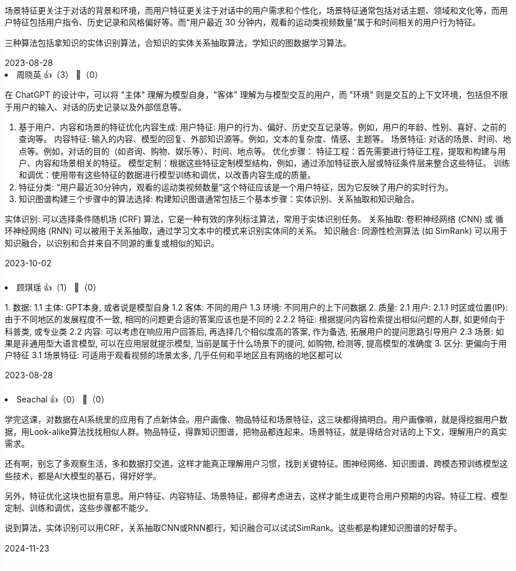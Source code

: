 场景特征更关注于对话的背景和环境，而用户特征更关注于对话中的用户需求和个性化，场景特征通常包括对话主题、领域和文化等，而用户特征包括用户指令、历史记录和风格偏好等。而“用户最近 30 分钟内，观看的运动类视频数量”属于和时间相关的用户行为特征。

三种算法包括拿知识的实体识别算法，合知识的实体关系抽取算法，学知识的图数据学习算法。

</p>2023-08-28</li><br/><li><span>周晓英</span> 👍（3） 💬（0）<p>在 ChatGPT 的设计中，可以将 &quot;主体&quot; 理解为模型自身，&quot;客体&quot; 理解为与模型交互的用户，而 &quot;环境&quot; 则是交互的上下文环境，包括但不限于用户的输入、对话的历史记录以及外部信息等。

1. 基于用户、内容和场景的特征优化内容生成:
用户特征: 用户的行为、偏好、历史交互记录等。例如，用户的年龄、性别、喜好、之前的查询等。
内容特征: 输入的内容、模型的回复、外部知识源等。例如，文本的复杂度、情感、主题等。
场景特征: 对话的场景、时间、地点等。例如，对话的目的（如咨询、购物、娱乐等）、时间、地点等。
优化步骤：
特征工程：首先需要进行特征工程，提取和构建与用户、内容和场景相关的特征。
模型定制：根据这些特征定制模型结构，例如，通过添加特征嵌入层或特征条件层来整合这些特征。
训练和调优：使用带有这些特征的数据进行模型训练和调优，以改善内容生成的质量。
2. 特征分类:
“用户最近30分钟内，观看的运动类视频数量”这个特征应该是一个用户特征，因为它反映了用户的实时行为。
3. 知识图谱构建三个步骤中的算法选择:
构建知识图谱通常包括三个基本步骤：实体识别、关系抽取和知识融合。

实体识别: 可以选择条件随机场 (CRF) 算法，它是一种有效的序列标注算法，常用于实体识别任务。
关系抽取: 卷积神经网络 (CNN) 或 循环神经网络 (RNN) 可以被用于关系抽取，通过学习文本中的模式来识别实体间的关系。
知识融合: 同源性检测算法 (如 SimRank) 可以用于知识融合，以识别和合并来自不同源的重复或相似的知识。</p>2023-10-02</li><br/><li><span>顾琪瑶</span> 👍（1） 💬（0）<p>1. 数据:
1.1 主体: GPT本身, 或者说是模型自身
1.2 客体: 不同的用户
1.3 环境: 不同用户的上下问数据
2. 质量:
2.1 用户: 
2.1.1 时区或位置(IP): 由于不同地区的发展程度不一致, 相同的问题更合适的答案应该也是不同的
2.2.2 特征: 根据提问内容检索提出相似问题的人群, 如更倾向于科普类, 或专业类
2.2 内容: 可以考虑在响应用户回答后, 再选择几个相似度高的答案, 作为备选, 拓展用户的提问思路引导用户
2.3 场景: 如果是非通用型大语言模型, 可以在应用层就提示模型, 当前是属于什么场景下的提问, 如购物, 检测等, 提高模型的准确度
3. 区分: 更偏向于用户特征
3.1 场景特征: 可适用于观看视频的场景太多, 几乎任何和平地区且有网络的地区都可以</p>2023-08-28</li><br/><li><span>Seachal</span> 👍（0） 💬（0）<p>学完这课，对数据在AI系统里的应用有了点新体会。用户画像、物品特征和场景特征，这三块都得搞明白。用户画像嘛，就是得挖掘用户数据，用Look-alike算法找找相似人群。物品特征，得靠知识图谱，把物品都连起来。场景特征，就是得结合对话的上下文，理解用户的真实需求。

还有啊，别忘了多观察生活，多和数据打交道，这样才能真正理解用户习惯，找到关键特征。图神经网络、知识图谱、跨模态预训练模型这些技术，都是AI大模型的基石，得好好学。

另外，特征优化这块也挺有意思。用户特征、内容特征、场景特征，都得考虑进去，这样才能生成更符合用户预期的内容。特征工程、模型定制、训练和调优，这些步骤都不能少。

说到算法，实体识别可以用CRF，关系抽取CNN或RNN都行，知识融合可以试试SimRank。这些都是构建知识图谱的好帮手。</p>2024-11-23</li><br/>
</ul>